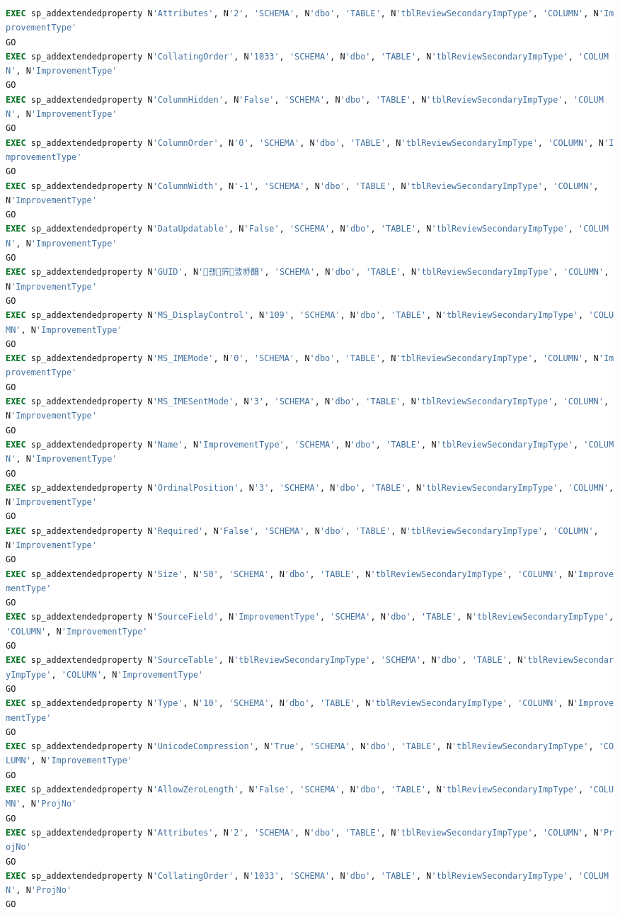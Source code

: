 ```sql
EXEC sp_addextendedproperty N'Attributes', N'2', 'SCHEMA', N'dbo', 'TABLE', N'tblReviewSecondaryImpType', 'COLUMN', N'ImprovementType'
GO
EXEC sp_addextendedproperty N'CollatingOrder', N'1033', 'SCHEMA', N'dbo', 'TABLE', N'tblReviewSecondaryImpType', 'COLUMN', N'ImprovementType'
GO
EXEC sp_addextendedproperty N'ColumnHidden', N'False', 'SCHEMA', N'dbo', 'TABLE', N'tblReviewSecondaryImpType', 'COLUMN', N'ImprovementType'
GO
EXEC sp_addextendedproperty N'ColumnOrder', N'0', 'SCHEMA', N'dbo', 'TABLE', N'tblReviewSecondaryImpType', 'COLUMN', N'ImprovementType'
GO
EXEC sp_addextendedproperty N'ColumnWidth', N'-1', 'SCHEMA', N'dbo', 'TABLE', N'tblReviewSecondaryImpType', 'COLUMN', N'ImprovementType'
GO
EXEC sp_addextendedproperty N'DataUpdatable', N'False', 'SCHEMA', N'dbo', 'TABLE', N'tblReviewSecondaryImpType', 'COLUMN', N'ImprovementType'
GO
EXEC sp_addextendedproperty N'GUID', N'쾒䓅맰沀醸', 'SCHEMA', N'dbo', 'TABLE', N'tblReviewSecondaryImpType', 'COLUMN', N'ImprovementType'
GO
EXEC sp_addextendedproperty N'MS_DisplayControl', N'109', 'SCHEMA', N'dbo', 'TABLE', N'tblReviewSecondaryImpType', 'COLUMN', N'ImprovementType'
GO
EXEC sp_addextendedproperty N'MS_IMEMode', N'0', 'SCHEMA', N'dbo', 'TABLE', N'tblReviewSecondaryImpType', 'COLUMN', N'ImprovementType'
GO
EXEC sp_addextendedproperty N'MS_IMESentMode', N'3', 'SCHEMA', N'dbo', 'TABLE', N'tblReviewSecondaryImpType', 'COLUMN', N'ImprovementType'
GO
EXEC sp_addextendedproperty N'Name', N'ImprovementType', 'SCHEMA', N'dbo', 'TABLE', N'tblReviewSecondaryImpType', 'COLUMN', N'ImprovementType'
GO
EXEC sp_addextendedproperty N'OrdinalPosition', N'3', 'SCHEMA', N'dbo', 'TABLE', N'tblReviewSecondaryImpType', 'COLUMN', N'ImprovementType'
GO
EXEC sp_addextendedproperty N'Required', N'False', 'SCHEMA', N'dbo', 'TABLE', N'tblReviewSecondaryImpType', 'COLUMN', N'ImprovementType'
GO
EXEC sp_addextendedproperty N'Size', N'50', 'SCHEMA', N'dbo', 'TABLE', N'tblReviewSecondaryImpType', 'COLUMN', N'ImprovementType'
GO
EXEC sp_addextendedproperty N'SourceField', N'ImprovementType', 'SCHEMA', N'dbo', 'TABLE', N'tblReviewSecondaryImpType', 'COLUMN', N'ImprovementType'
GO
EXEC sp_addextendedproperty N'SourceTable', N'tblReviewSecondaryImpType', 'SCHEMA', N'dbo', 'TABLE', N'tblReviewSecondaryImpType', 'COLUMN', N'ImprovementType'
GO
EXEC sp_addextendedproperty N'Type', N'10', 'SCHEMA', N'dbo', 'TABLE', N'tblReviewSecondaryImpType', 'COLUMN', N'ImprovementType'
GO
EXEC sp_addextendedproperty N'UnicodeCompression', N'True', 'SCHEMA', N'dbo', 'TABLE', N'tblReviewSecondaryImpType', 'COLUMN', N'ImprovementType'
GO
EXEC sp_addextendedproperty N'AllowZeroLength', N'False', 'SCHEMA', N'dbo', 'TABLE', N'tblReviewSecondaryImpType', 'COLUMN', N'ProjNo'
GO
EXEC sp_addextendedproperty N'Attributes', N'2', 'SCHEMA', N'dbo', 'TABLE', N'tblReviewSecondaryImpType', 'COLUMN', N'ProjNo'
GO
EXEC sp_addextendedproperty N'CollatingOrder', N'1033', 'SCHEMA', N'dbo', 'TABLE', N'tblReviewSecondaryImpType', 'COLUMN', N'ProjNo'
GO
```